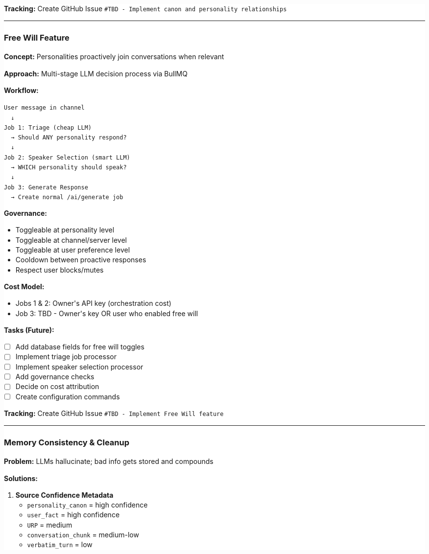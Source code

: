 **Tracking:** Create GitHub Issue `#TBD - Implement canon and personality relationships`

---

### Free Will Feature

**Concept:** Personalities proactively join conversations when relevant

**Approach:** Multi-stage LLM decision process via BullMQ

**Workflow:**
```
User message in channel
  ↓
Job 1: Triage (cheap LLM)
  → Should ANY personality respond?
  ↓
Job 2: Speaker Selection (smart LLM)
  → WHICH personality should speak?
  ↓
Job 3: Generate Response
  → Create normal /ai/generate job
```

**Governance:**
- Toggleable at personality level
- Toggleable at channel/server level
- Toggleable at user preference level
- Cooldown between proactive responses
- Respect user blocks/mutes

**Cost Model:**
- Jobs 1 & 2: Owner's API key (orchestration cost)
- Job 3: TBD - Owner's key OR user who enabled free will

**Tasks (Future):**
- [ ] Add database fields for free will toggles
- [ ] Implement triage job processor
- [ ] Implement speaker selection processor
- [ ] Add governance checks
- [ ] Decide on cost attribution
- [ ] Create configuration commands

**Tracking:** Create GitHub Issue `#TBD - Implement Free Will feature`

---

### Memory Consistency & Cleanup

**Problem:** LLMs hallucinate; bad info gets stored and compounds

**Solutions:**
1. **Source Confidence Metadata**
   - `personality_canon` = high confidence
   - `user_fact` = high confidence
   - `URP` = medium
   - `conversation_chunk` = medium-low
   - `verbatim_turn` = low
